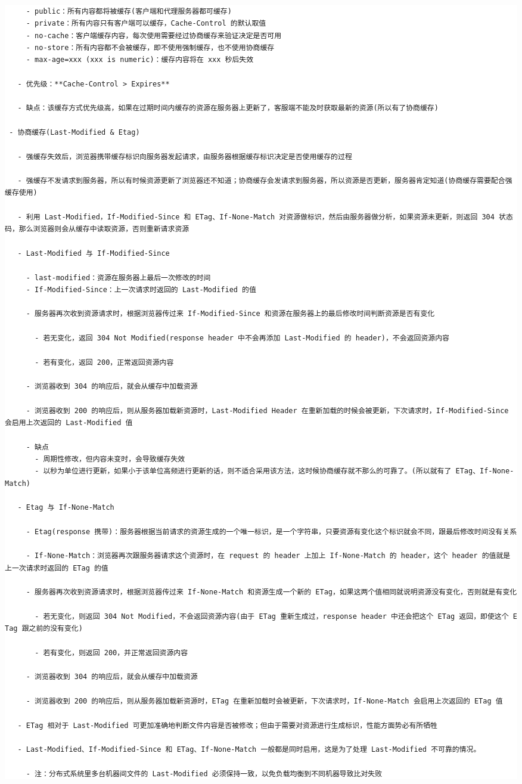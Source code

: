          - public：所有内容都将被缓存(客户端和代理服务器都可缓存)
         - private：所有内容只有客户端可以缓存，Cache-Control 的默认取值
         - no-cache：客户端缓存内容，每次使用需要经过协商缓存来验证决定是否可用
         - no-store：所有内容都不会被缓存，即不使用强制缓存，也不使用协商缓存
         - max-age=xxx (xxx is numeric)：缓存内容将在 xxx 秒后失效

       - 优先级：**Cache-Control > Expires**

       - 缺点：该缓存方式优先级高，如果在过期时间内缓存的资源在服务器上更新了，客服端不能及时获取最新的资源(所以有了协商缓存)

     - 协商缓存(Last-Modified & Etag)

       - 强缓存失效后，浏览器携带缓存标识向服务器发起请求，由服务器根据缓存标识决定是否使用缓存的过程

       - 强缓存不发请求到服务器，所以有时候资源更新了浏览器还不知道；协商缓存会发请求到服务器，所以资源是否更新，服务器肯定知道(协商缓存需要配合强缓存使用)

       - 利用 Last-Modified，If-Modified-Since 和 ETag、If-None-Match 对资源做标识，然后由服务器做分析，如果资源未更新，则返回 304 状态码，那么浏览器则会从缓存中读取资源，否则重新请求资源

       - Last-Modified 与 If-Modified-Since

         - last-modified：资源在服务器上最后一次修改的时间
         - If-Modified-Since：上一次请求时返回的 Last-Modified 的值

         - 服务器再次收到资源请求时，根据浏览器传过来 If-Modified-Since 和资源在服务器上的最后修改时间判断资源是否有变化

           - 若无变化，返回 304 Not Modified(response header 中不会再添加 Last-Modified 的 header)，不会返回资源内容

           - 若有变化，返回 200，正常返回资源内容

         - 浏览器收到 304 的响应后，就会从缓存中加载资源

         - 浏览器收到 200 的响应后，则从服务器加载新资源时，Last-Modified Header 在重新加载的时候会被更新，下次请求时，If-Modified-Since 会启用上次返回的 Last-Modified 值

         - 缺点
           - 周期性修改，但内容未变时，会导致缓存失效
           - 以秒为单位进行更新，如果小于该单位高频进行更新的话，则不适合采用该方法，这时候协商缓存就不那么的可靠了。(所以就有了 ETag、If-None-Match)

       - Etag 与 If-None-Match

         - Etag(response 携带)：服务器根据当前请求的资源生成的一个唯一标识，是一个字符串，只要资源有变化这个标识就会不同，跟最后修改时间没有关系

         - If-None-Match：浏览器再次跟服务器请求这个资源时，在 request 的 header 上加上 If-None-Match 的 header，这个 header 的值就是上一次请求时返回的 ETag 的值

         - 服务器再次收到资源请求时，根据浏览器传过来 If-None-Match 和资源生成一个新的 ETag，如果这两个值相同就说明资源没有变化，否则就是有变化

           - 若无变化，则返回 304 Not Modified，不会返回资源内容(由于 ETag 重新生成过，response header 中还会把这个 ETag 返回，即使这个 ETag 跟之前的没有变化)

           - 若有变化，则返回 200，并正常返回资源内容

         - 浏览器收到 304 的响应后，就会从缓存中加载资源

         - 浏览器收到 200 的响应后，则从服务器加载新资源时，ETag 在重新加载时会被更新，下次请求时，If-None-Match 会启用上次返回的 ETag 值

       - ETag 相对于 Last-Modified 可更加准确地判断文件内容是否被修改；但由于需要对资源进行生成标识，性能方面势必有所牺牲

       - Last-Modified、If-Modified-Since 和 ETag、If-None-Match 一般都是同时启用，这是为了处理 Last-Modified 不可靠的情况。

         - 注：分布式系统里多台机器间文件的 Last-Modified 必须保持一致，以免负载均衡到不同机器导致比对失败
